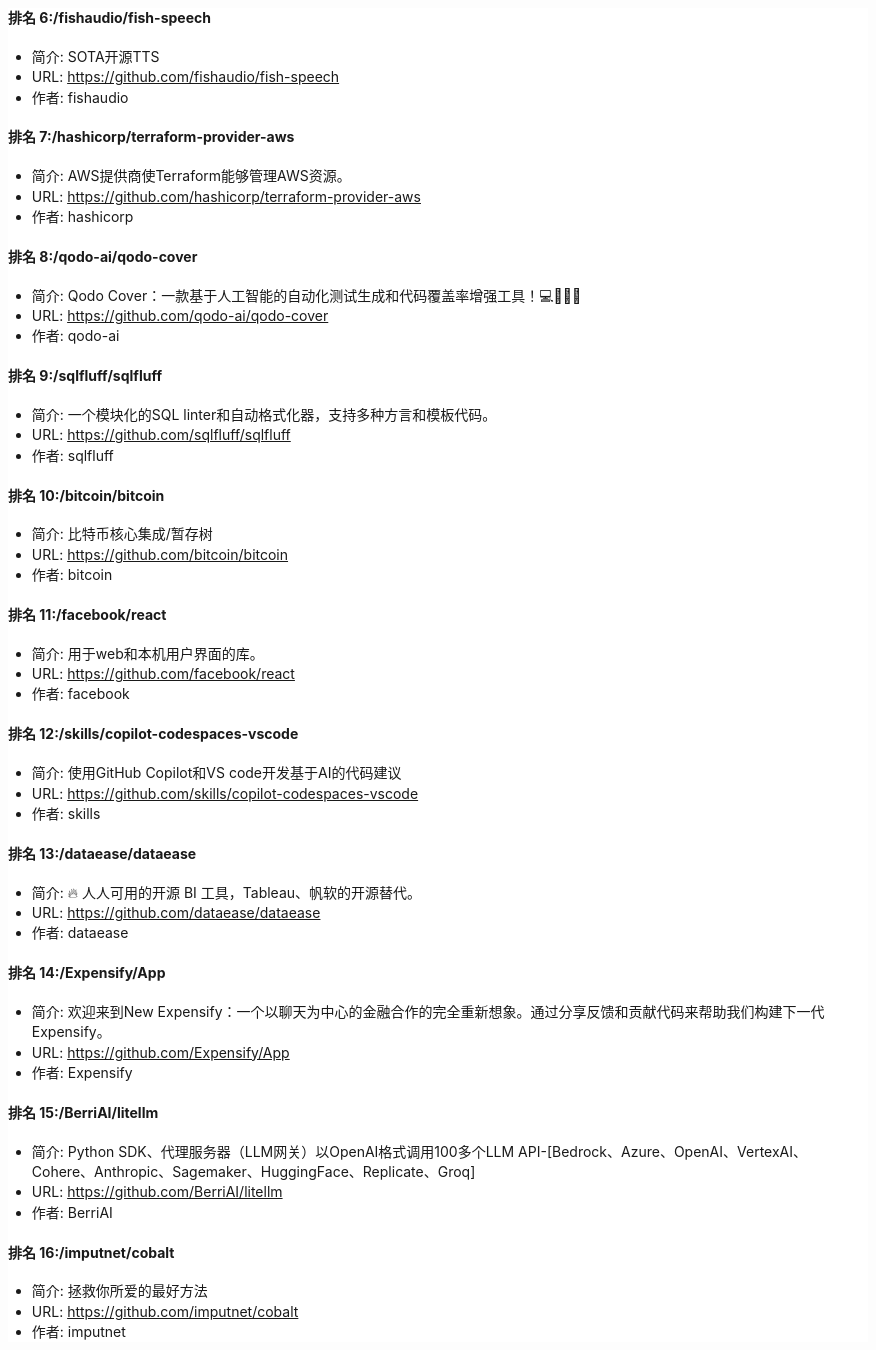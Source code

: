#### 排名 6:/fishaudio/fish-speech
- 简介: SOTA开源TTS
- URL: https://github.com/fishaudio/fish-speech
- 作者: fishaudio 

#### 排名 7:/hashicorp/terraform-provider-aws
- 简介: AWS提供商使Terraform能够管理AWS资源。
- URL: https://github.com/hashicorp/terraform-provider-aws
- 作者: hashicorp 

#### 排名 8:/qodo-ai/qodo-cover
- 简介: Qodo Cover：一款基于人工智能的自动化测试生成和代码覆盖率增强工具！💻🤖🧪🐞
- URL: https://github.com/qodo-ai/qodo-cover
- 作者: qodo-ai 

#### 排名 9:/sqlfluff/sqlfluff
- 简介: 一个模块化的SQL linter和自动格式化器，支持多种方言和模板代码。
- URL: https://github.com/sqlfluff/sqlfluff
- 作者: sqlfluff 

#### 排名 10:/bitcoin/bitcoin
- 简介: 比特币核心集成/暂存树
- URL: https://github.com/bitcoin/bitcoin
- 作者: bitcoin 

#### 排名 11:/facebook/react
- 简介: 用于web和本机用户界面的库。
- URL: https://github.com/facebook/react
- 作者: facebook 

#### 排名 12:/skills/copilot-codespaces-vscode
- 简介: 使用GitHub Copilot和VS code开发基于AI的代码建议
- URL: https://github.com/skills/copilot-codespaces-vscode
- 作者: skills 

#### 排名 13:/dataease/dataease
- 简介: 🔥 人人可用的开源 BI 工具，Tableau、帆软的开源替代。
- URL: https://github.com/dataease/dataease
- 作者: dataease 

#### 排名 14:/Expensify/App
- 简介: 欢迎来到New Expensify：一个以聊天为中心的金融合作的完全重新想象。通过分享反馈和贡献代码来帮助我们构建下一代Expensify。
- URL: https://github.com/Expensify/App
- 作者: Expensify 

#### 排名 15:/BerriAI/litellm
- 简介: Python SDK、代理服务器（LLM网关）以OpenAI格式调用100多个LLM API-[Bedrock、Azure、OpenAI、VertexAI、Cohere、Anthropic、Sagemaker、HuggingFace、Replicate、Groq]
- URL: https://github.com/BerriAI/litellm
- 作者: BerriAI 

#### 排名 16:/imputnet/cobalt
- 简介: 拯救你所爱的最好方法
- URL: https://github.com/imputnet/cobalt
- 作者: imputnet 
